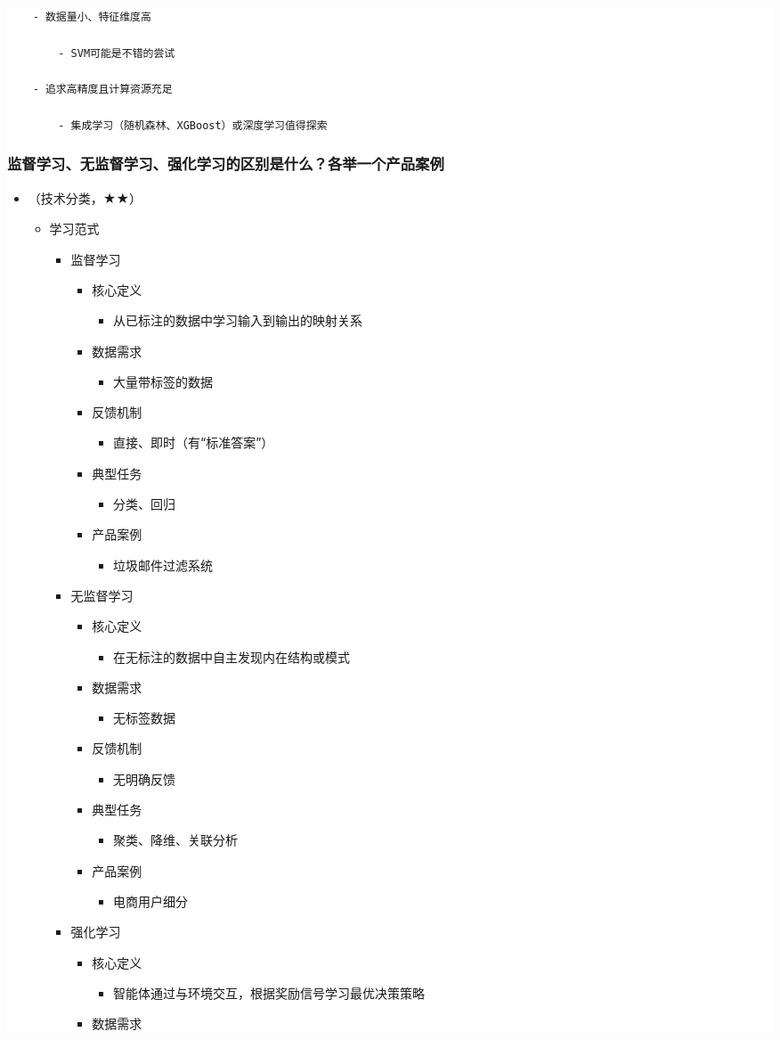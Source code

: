 		- ​数据量小、特征维度高​

			- SVM可能是不错的尝试

		- 追求高精度且计算资源充足

			- 集成学习（随机森林、XGBoost）或深度学习值得探索

### 监督学习、无监督学习、强化学习的区别是什么？各举一个产品案例

- （技术分类，★★）

	- 学习范式

		- 监督学习

			- 核心定义

				- 从已标注的数据中学习输入到输出的映射关系

			- 数据需求

				- 大量带标签的数据

			- 反馈机制

				- 直接、即时（有“标准答案”）

			- 典型任务

				- 分类、回归

			- 产品案例

				- 垃圾邮件过滤系统

		- 无监督学习

			- 核心定义

				- 在无标注的数据中自主发现内在结构或模式

			- 数据需求

				- 无标签数据

			- 反馈机制

				- 无明确反馈

			- 典型任务

				- 聚类、降维、关联分析

			- 产品案例

				- 电商用户细分

		- 强化学习

			- 核心定义

				- 智能体通过与环境交互，根据奖励信号学习最优决策策略

			- 数据需求

